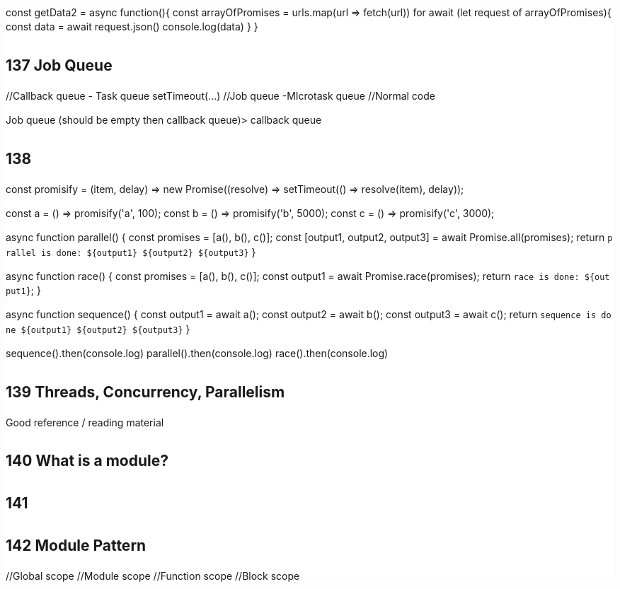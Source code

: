 const getData2 = async function(){
    const arrayOfPromises = urls.map(url => fetch(url))
    for await (let request of arrayOfPromises){
        const data = await request.json()
        console.log(data)
    }
}

## 137 Job Queue
//Callback queue - Task queue
setTimeout(...)
//Job queue -MIcrotask queue
//Normal code

Job queue (should be empty then callback queue)> callback queue

## 138 
const promisify = (item, delay) =>
  new Promise((resolve) =>
    setTimeout(() =>
      resolve(item), delay));

const a = () => promisify('a', 100);
const b = () => promisify('b', 5000);
const c = () => promisify('c', 3000);

async function parallel() {
  const promises = [a(), b(), c()];
  const [output1, output2, output3] = await Promise.all(promises);
  return `prallel is done: ${output1} ${output2} ${output3}`
}

async function race() {
  const promises = [a(), b(), c()];
  const output1 = await Promise.race(promises);
  return `race is done: ${output1}`;
}

async function sequence() {
  const output1 = await a();
  const output2 = await b();
  const output3 = await c();
  return `sequence is done ${output1} ${output2} ${output3}`
}

sequence().then(console.log)
parallel().then(console.log)
race().then(console.log)
## 139 Threads, Concurrency, Parallelism
Good reference / reading material
## 140 What is a module?
## 141 
## 142 Module Pattern
//Global scope
    //Module scope
        //Function scope
            //Block scope
